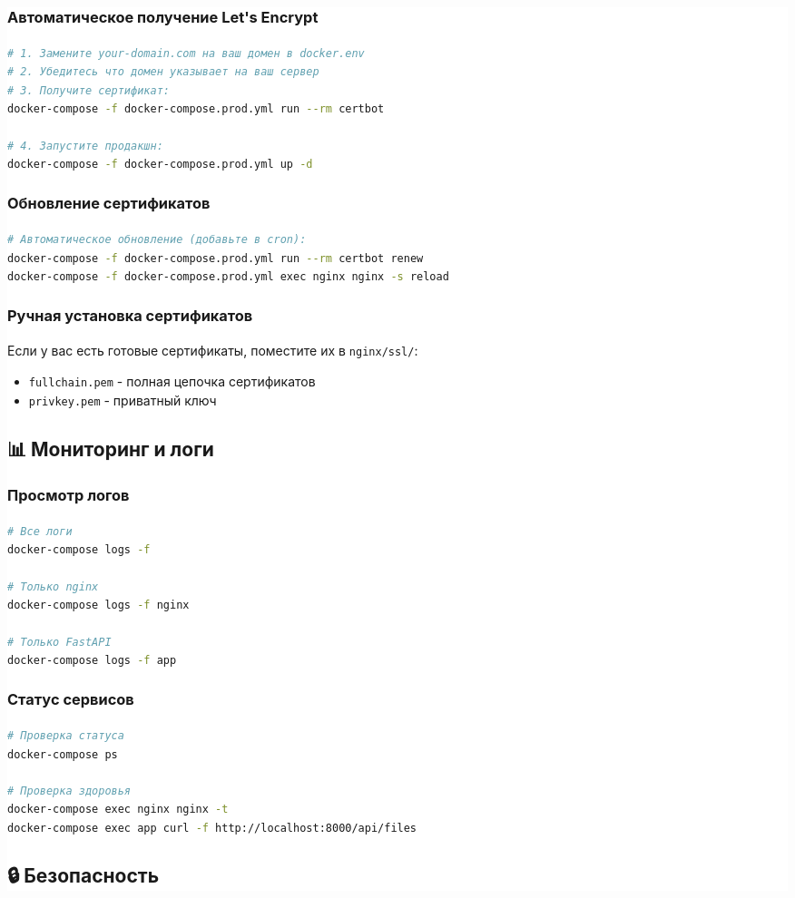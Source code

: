 ### Автоматическое получение Let's Encrypt

```bash
# 1. Замените your-domain.com на ваш домен в docker.env
# 2. Убедитесь что домен указывает на ваш сервер
# 3. Получите сертификат:
docker-compose -f docker-compose.prod.yml run --rm certbot

# 4. Запустите продакшн:
docker-compose -f docker-compose.prod.yml up -d
```

### Обновление сертификатов

```bash
# Автоматическое обновление (добавьте в cron):
docker-compose -f docker-compose.prod.yml run --rm certbot renew
docker-compose -f docker-compose.prod.yml exec nginx nginx -s reload
```

### Ручная установка сертификатов

Если у вас есть готовые сертификаты, поместите их в `nginx/ssl/`:
- `fullchain.pem` - полная цепочка сертификатов
- `privkey.pem` - приватный ключ

## 📊 Мониторинг и логи

### Просмотр логов

```bash
# Все логи
docker-compose logs -f

# Только nginx
docker-compose logs -f nginx

# Только FastAPI
docker-compose logs -f app
```

### Статус сервисов

```bash
# Проверка статуса
docker-compose ps

# Проверка здоровья
docker-compose exec nginx nginx -t
docker-compose exec app curl -f http://localhost:8000/api/files
```

## 🔒 Безопасность
